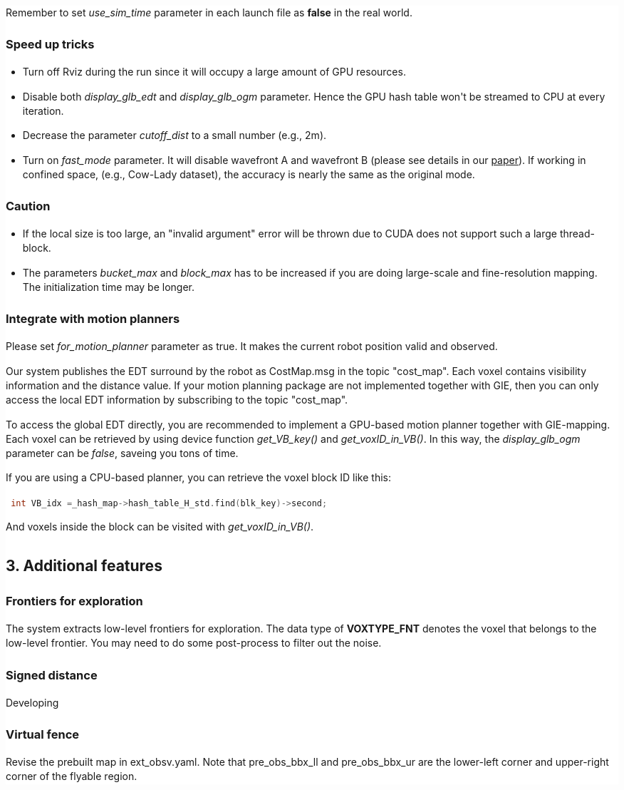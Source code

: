 Remember to set *use_sim_time* parameter in each launch file as **false** in the real world.

### Speed up tricks
- Turn off Rviz during the run since it will occupy a large amount of GPU resources.

- Disable both *display_glb_edt* and *display_glb_ogm* parameter. Hence the GPU hash table won't be streamed to CPU at every iteration.

- Decrease the parameter *cutoff_dist* to a small number (e.g., 2m).

- Turn on *fast_mode* parameter. It will disable wavefront A and wavefront B (please see details in our [paper](https://ieeexplore.ieee.org/abstract/document/9782137)). If working in confined space, (e.g., Cow-Lady dataset), the accuracy is nearly the same as the original mode.

### Caution
- If the local size is too large, an "invalid argument" error will be thrown due to CUDA does not support such a large thread-block.

- The parameters *bucket_max* and *block_max* has to be increased if you are doing large-scale and fine-resolution mapping. The initialization time may be longer. 

### Integrate with motion planners
Please set *for_motion_planner* parameter as true. It makes the current robot position valid and observed.

Our system publishes the EDT surround by the robot as CostMap.msg in the topic "cost_map". Each voxel contains visibility information and the distance value. If your motion planning package are not implemented together with GIE, then you can only access the local EDT information by subscribing to the topic "cost_map".

To access the global EDT directly, you are recommended to implement a  GPU-based motion planner together with GIE-mapping. 
Each voxel  can be retrieved by using device function  *get_VB_key()* and *get_voxID_in_VB()*. In this way, the *display_glb_ogm* parameter can be *false*, saveing you tons of time.

If you are using a  CPU-based planner, you can retrieve the voxel block ID like this:
```cpp
 int VB_idx =_hash_map->hash_table_H_std.find(blk_key)->second;
```
And voxels inside the block can be visited with *get_voxID_in_VB()*.

## 3. Additional features
### Frontiers for exploration
The system extracts low-level frontiers for exploration. The data type of **VOXTYPE_FNT** denotes the voxel that belongs to the low-level frontier. You may need to do some post-process to filter out the noise. 

### Signed distance 
Developing

### Virtual fence 
Revise the prebuilt map in ext_obsv.yaml. Note that pre_obs_bbx_ll and pre_obs_bbx_ur are the lower-left corner and upper-right corner of the flyable region. 
